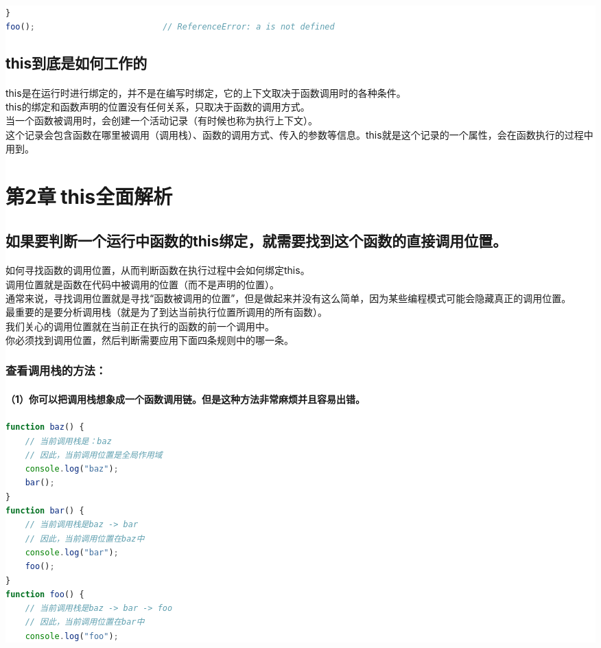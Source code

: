 ```javascript																								
}																																
foo();							// ReferenceError: a is not defined
```																									
																																
																																	
## this到底是如何工作的
																																		
this是在运行时进行绑定的，并不是在编写时绑定，它的<span class="object">上下文</span>取决于函数调用时的各种条件。																																	
this的绑定和函数声明的位置没有任何关系，只取决于函数的调用方式。																																	
当一个函数被调用时，会创建一个活动记录（有时候也称为执行上下文）。																																	
这个记录会包含函数在哪里被调用（调用栈）、函数的调用方式、传入的参数等信息。this就是这个记录的一个属性，会在函数执行的过程中用到。																																	
																																		
# 第2章 this全面解析
## 如果要判断一个运行中函数的this绑定，就需要找到这个函数的直接<span class="s4">调用位置</span>。
如何寻找函数的<span class="s4">调用位置</span>，从而判断函数在执行过程中会如何绑定this。																																	
<span class="s4">调用位置</span>就是函数在代码中被调用的位置（而不是声明的位置）。																																	
通常来说，寻找<span class="s4">调用位置</span>就是寻找“函数被调用的位置”，但是做起来并没有这么简单，因为某些编程模式可能会隐藏真正的<span class="s4">调用位置</span>。																																	
最重要的是要分析调用栈（就是为了到达当前执行位置所调用的所有函数）。																																	
我们关心的<span class="s4">调用位置</span>就在当前正在执行的函数的前一个调用中。																																	
你必须找到<span class="s4">调用位置</span>，然后判断需要应用下面四条规则中的哪一条。																																	
																																
### 查看调用栈的方法：
#### （1）你可以把调用栈想象成一个函数调用链。但是这种方法非常麻烦并且容易出错。

```javascript	
function baz() {																															
	// 当前调用栈是：baz																														
	// 因此，当前调用位置是全局作用域																														
	console.log("baz");																														
	bar();																														
}																															
function bar() {																															
	// 当前调用栈是baz -> bar																														
	// 因此，当前调用位置在baz中																														
	console.log("bar");																														
	foo();																														
}																															
function foo() {																															
	// 当前调用栈是baz -> bar -> foo																														
	// 因此，当前调用位置在bar中																														
	console.log("foo");																														
```